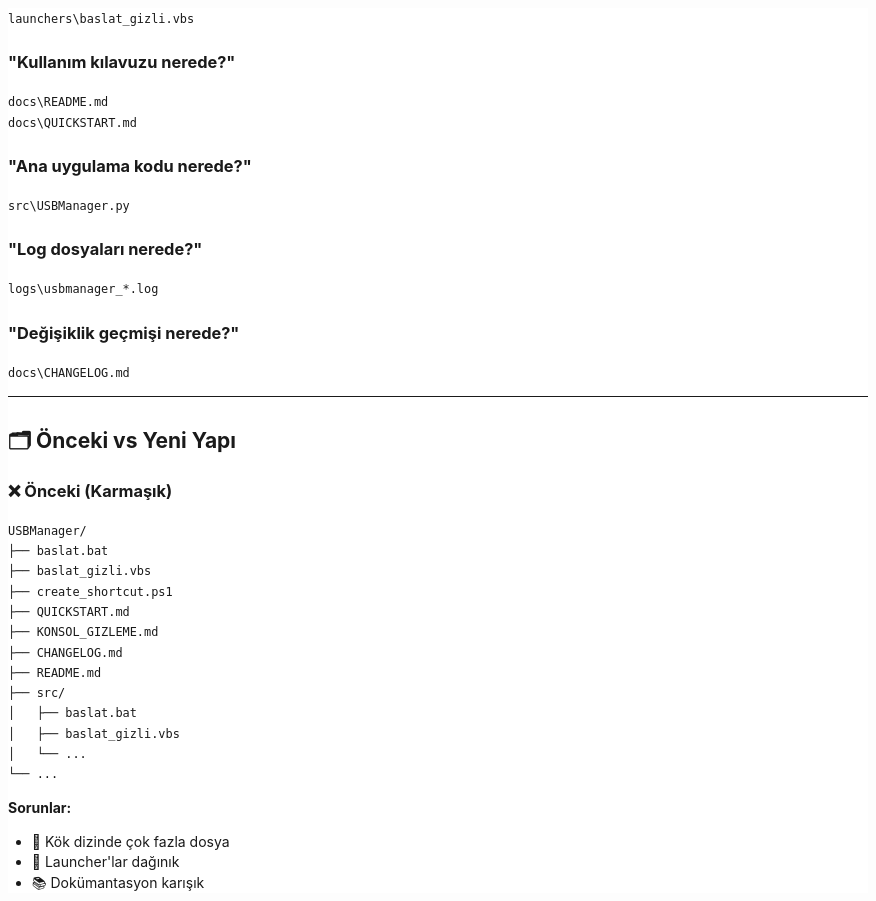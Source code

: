```
launchers\baslat_gizli.vbs
```

### "Kullanım kılavuzu nerede?"

```
docs\README.md
docs\QUICKSTART.md
```

### "Ana uygulama kodu nerede?"

```
src\USBManager.py
```

### "Log dosyaları nerede?"

```
logs\usbmanager_*.log
```

### "Değişiklik geçmişi nerede?"

```
docs\CHANGELOG.md
```

---

## 🗂️ Önceki vs Yeni Yapı

### ❌ Önceki (Karmaşık)

```
USBManager/
├── baslat.bat
├── baslat_gizli.vbs
├── create_shortcut.ps1
├── QUICKSTART.md
├── KONSOL_GIZLEME.md
├── CHANGELOG.md
├── README.md
├── src/
│   ├── baslat.bat
│   ├── baslat_gizli.vbs
│   └── ...
└── ...
```

**Sorunlar:**
- 📁 Kök dizinde çok fazla dosya
- 🔀 Launcher'lar dağınık
- 📚 Dokümantasyon karışık
